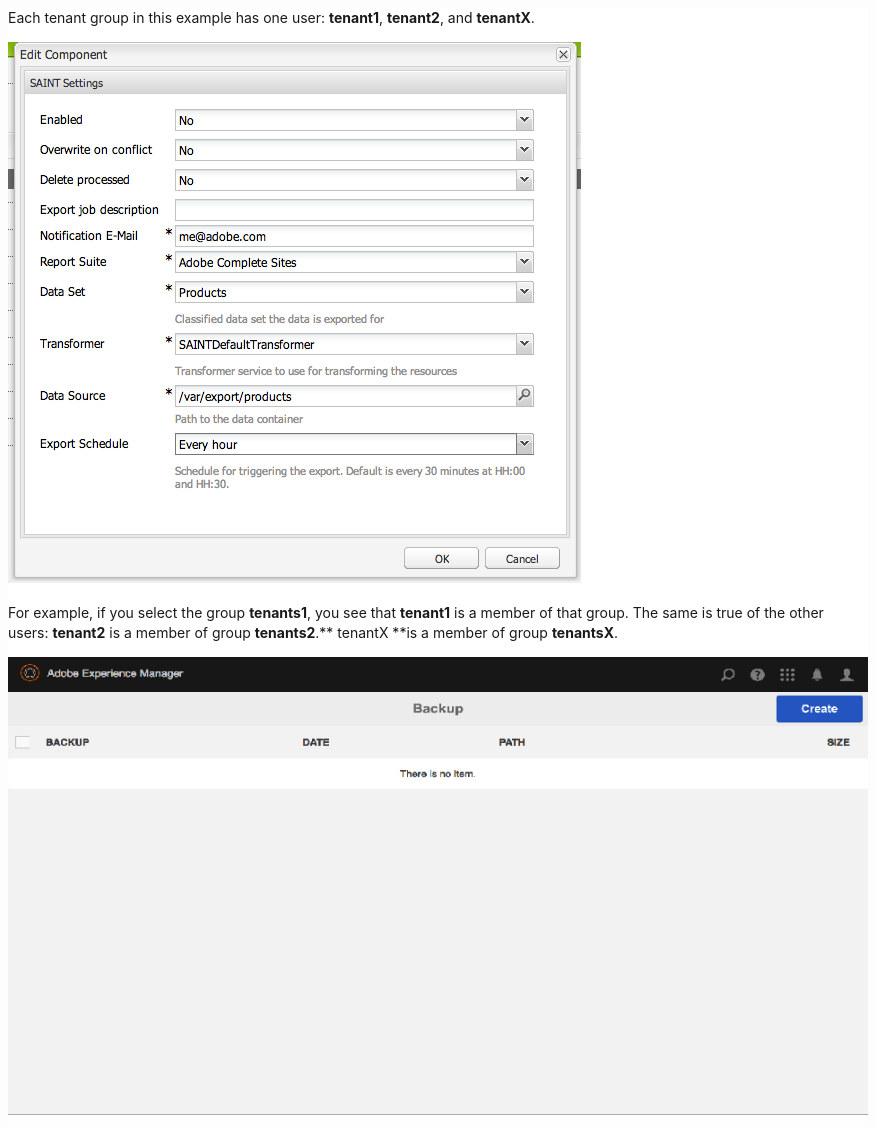 Each tenant group in this example has one user: **tenant1**, **tenant2**, and **tenantX**.



![](assets/chlImage_1-3.png)

For example, if you select the group **tenants1**, you see that **tenant1** is a member of that group. The same is true of the other users: **tenant2** is a member of group **tenants2**.** tenantX **is a member of group **tenantsX**.



![](assets/chlImage_1-4.png)
